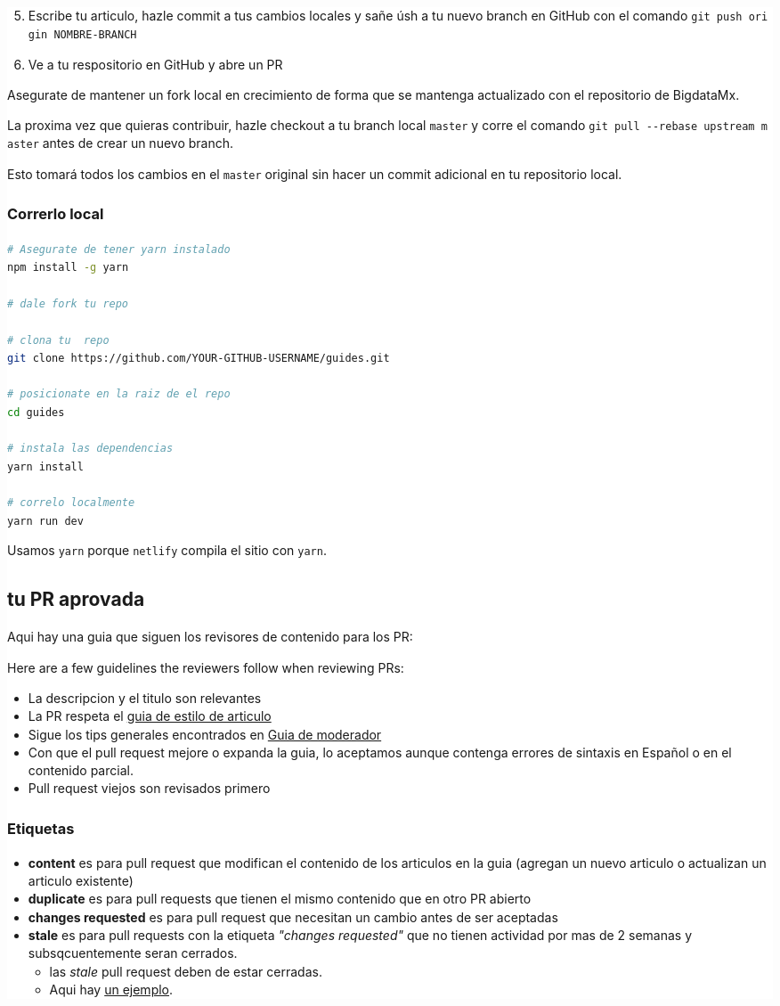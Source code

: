 5. Escribe tu articulo, hazle commit a tus cambios locales y sañe úsh a tu nuevo branch en GitHub con el comando `git push origin NOMBRE-BRANCH`

6. Ve a tu respositorio en GitHub y abre un PR 

Asegurate de mantener un fork local en crecimiento de forma que se mantenga actualizado con el repositorio  de BigdataMx.

La proxima vez que quieras contribuir, hazle checkout a tu branch local `master` y corre el comando `git pull --rebase upstream master` antes de crear un nuevo branch.

Esto tomará todos los cambios en el `master` original sin hacer un commit adicional en tu repositorio local.

### Correrlo local

```bash
# Asegurate de tener yarn instalado
npm install -g yarn

# dale fork tu repo

# clona tu  repo
git clone https://github.com/YOUR-GITHUB-USERNAME/guides.git

# posicionate en la raiz de el repo
cd guides

# instala las dependencias
yarn install

# correlo localmente
yarn run dev
```

Usamos `yarn` porque `netlify` compila el sitio con `yarn`.

## tu PR aprovada

Aqui hay una guia que siguen los revisores de contenido para los PR:


Here are a few guidelines the reviewers follow when reviewing PRs:
- La descripcion y el titulo son relevantes
- La PR respeta el [guia de estilo de articulo](./CONTRIBUTING.md/#article-style-guide)
- Sigue los tips generales  encontrados en [Guia de moderador](https://forum.freecodecamp.org/t/freecodecamp-moderator-guidelines/18295)
- Con que el pull request mejore o expanda la guia, lo aceptamos aunque contenga errores de sintaxis en Español o en el contenido parcial.
- Pull request viejos son revisados primero

### Etiquetas

- **content** es para pull request que modifican el contenido de los articulos en la guia (agregan un nuevo articulo o actualizan un articulo existente)
- **duplicate** es para pull requests que tienen el mismo contenido que en otro PR abierto
- **changes requested** es para pull request que necesitan un cambio antes de ser aceptadas
- **stale** es para pull requests con la etiqueta _"changes requested"_ que no tienen actividad por mas de 2 semanas y subsqcuentemente seran cerrados.
  - las _stale_ pull request deben de estar cerradas.
  - Aqui hay [un ejemplo](https://github.com/freeCodeCamp/guides/pull/235).
